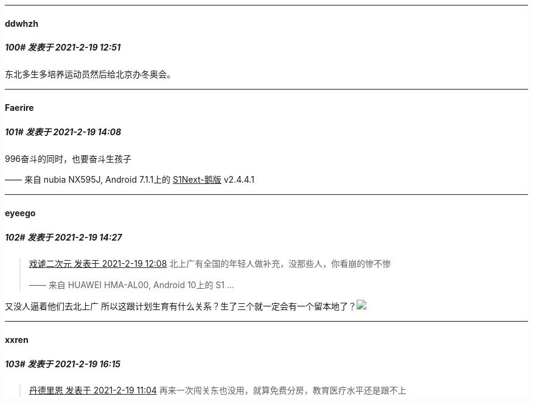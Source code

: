 


*****

####  ddwhzh  
##### 100#       发表于 2021-2-19 12:51




东北多生多培养运动员然后给北京办冬奥会。







*****

####  Faerire  
##### 101#       发表于 2021-2-19 14:08




996奋斗的同时，也要奋斗生孩子

—— 来自 nubia NX595J, Android 7.1.1上的 [S1Next-鹅版](https://github.com/ykrank/S1-Next/releases) v2.4.4.1







*****

####  eyeego  
##### 102#       发表于 2021-2-19 14:27



<blockquote><a href="httphttps://bbs.saraba1st.com/2b/forum.php?mod=redirect&amp;goto=findpost&amp;pid=50375622&amp;ptid=1988460" target="_blank">戏谑二次元 发表于 2021-2-19 12:08</a>
北上广有全国的年轻人做补充，没那些人，你看崩的惨不惨

—— 来自 HUAWEI HMA-AL00, Android 10上的 S1 ...</blockquote>
又没人逼着他们去北上广 所以这跟计划生育有什么关系？生了三个就一定会有一个留本地了？<img src="https://static.saraba1st.com/image/smiley/face2017/067.png" referrerpolicy="no-referrer">







*****

####  xxren  
##### 103#       发表于 2021-2-19 16:15



<blockquote><a href="httphttps://bbs.saraba1st.com/2b/forum.php?mod=redirect&amp;goto=findpost&amp;pid=50374859&amp;ptid=1988460" target="_blank">丹德里恩 发表于 2021-2-19 11:04</a>
再来一次闯关东也没用，就算免费分房，教育医疗水平还是跟不上
